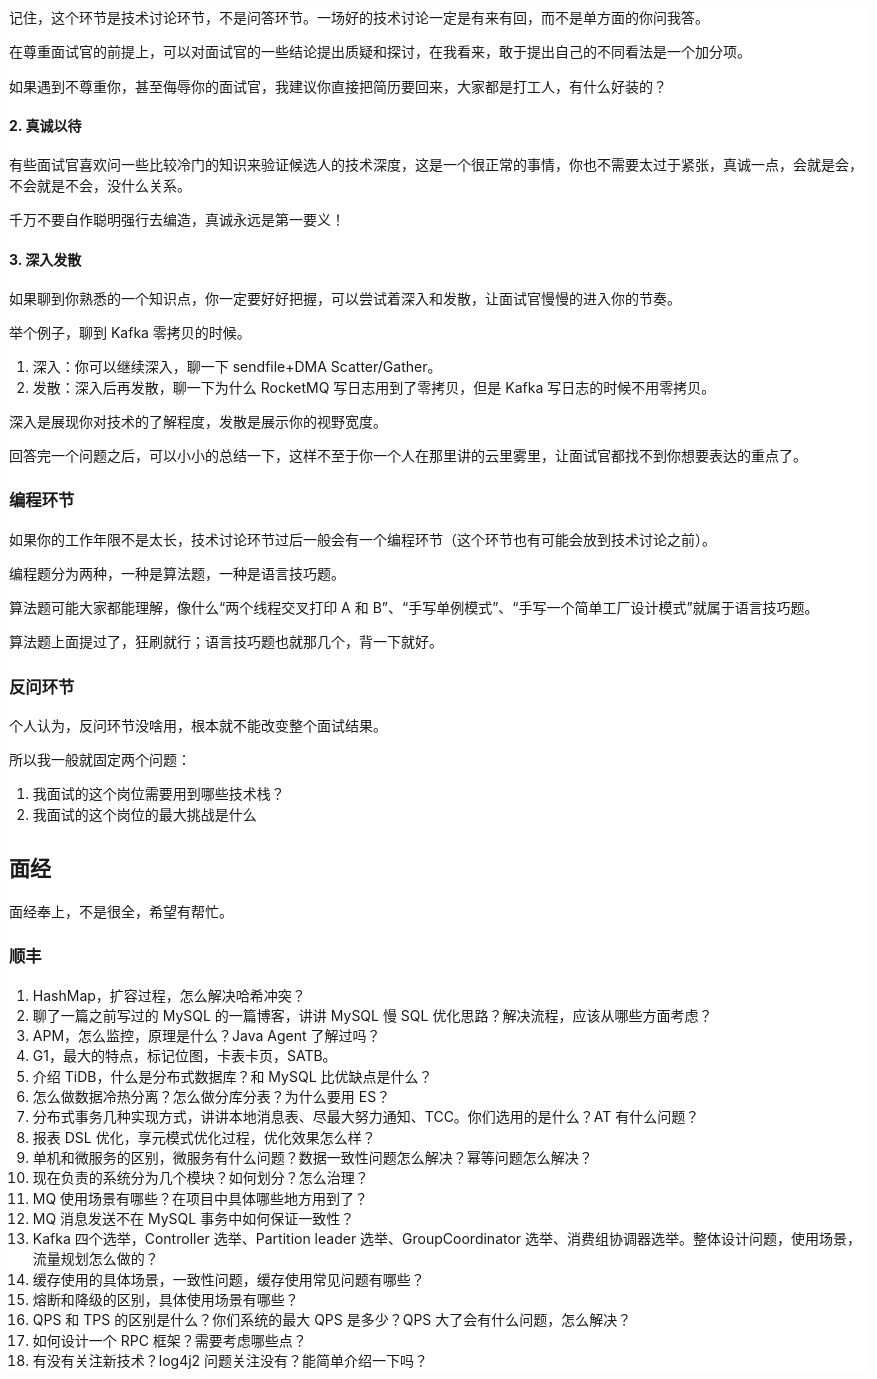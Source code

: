 记住，这个环节是技术讨论环节，不是问答环节。一场好的技术讨论一定是有来有回，而不是单方面的你问我答。

在尊重面试官的前提上，可以对面试官的一些结论提出质疑和探讨，在我看来，敢于提出自己的不同看法是一个加分项。

如果遇到不尊重你，甚至侮辱你的面试官，我建议你直接把简历要回来，大家都是打工人，有什么好装的？

#### 2\. 真诚以待

有些面试官喜欢问一些比较冷门的知识来验证候选人的技术深度，这是一个很正常的事情，你也不需要太过于紧张，真诚一点，会就是会，不会就是不会，没什么关系。

千万不要自作聪明强行去编造，真诚永远是第一要义！

#### 3\. 深入发散

如果聊到你熟悉的一个知识点，你一定要好好把握，可以尝试着深入和发散，让面试官慢慢的进入你的节奏。

举个例子，聊到 Kafka 零拷贝的时候。

1.  深入：你可以继续深入，聊一下 sendfile+DMA Scatter/Gather。
2.  发散：深入后再发散，聊一下为什么 RocketMQ 写日志用到了零拷贝，但是 Kafka 写日志的时候不用零拷贝。

深入是展现你对技术的了解程度，发散是展示你的视野宽度。

回答完一个问题之后，可以小小的总结一下，这样不至于你一个人在那里讲的云里雾里，让面试官都找不到你想要表达的重点了。

### 编程环节

如果你的工作年限不是太长，技术讨论环节过后一般会有一个编程环节（这个环节也有可能会放到技术讨论之前）。

编程题分为两种，一种是算法题，一种是语言技巧题。

算法题可能大家都能理解，像什么“两个线程交叉打印 A 和 B”、“手写单例模式”、“手写一个简单工厂设计模式”就属于语言技巧题。

算法题上面提过了，狂刷就行；语言技巧题也就那几个，背一下就好。

### 反问环节

个人认为，反问环节没啥用，根本就不能改变整个面试结果。

所以我一般就固定两个问题：

1.  我面试的这个岗位需要用到哪些技术栈？
2.  我面试的这个岗位的最大挑战是什么

面经
--

面经奉上，不是很全，希望有帮忙。

### 顺丰

1.  HashMap，扩容过程，怎么解决哈希冲突？
2.  聊了一篇之前写过的 MySQL 的一篇博客，讲讲 MySQL 慢 SQL 优化思路？解决流程，应该从哪些方面考虑？
3.  APM，怎么监控，原理是什么？Java Agent 了解过吗？
4.  G1，最大的特点，标记位图，卡表卡页，SATB。
5.  介绍 TiDB，什么是分布式数据库？和 MySQL 比优缺点是什么？
6.  怎么做数据冷热分离？怎么做分库分表？为什么要用 ES？
7.  分布式事务几种实现方式，讲讲本地消息表、尽最大努力通知、TCC。你们选用的是什么？AT 有什么问题？
8.  报表 DSL 优化，享元模式优化过程，优化效果怎么样？
9.  单机和微服务的区别，微服务有什么问题？数据一致性问题怎么解决？幂等问题怎么解决？
10.  现在负责的系统分为几个模块？如何划分？怎么治理？
11.  MQ 使用场景有哪些？在项目中具体哪些地方用到了？
12.  MQ 消息发送不在 MySQL 事务中如何保证一致性？
13.  Kafka 四个选举，Controller 选举、Partition leader 选举、GroupCoordinator 选举、消费组协调器选举。整体设计问题，使用场景，流量规划怎么做的？
14.  缓存使用的具体场景，一致性问题，缓存使用常见问题有哪些？
15.  熔断和降级的区别，具体使用场景有哪些？
16.  QPS 和 TPS 的区别是什么？你们系统的最大 QPS 是多少？QPS 大了会有什么问题，怎么解决？
17.  如何设计一个 RPC 框架？需要考虑哪些点？
18.  有没有关注新技术？log4j2 问题关注没有？能简单介绍一下吗？
